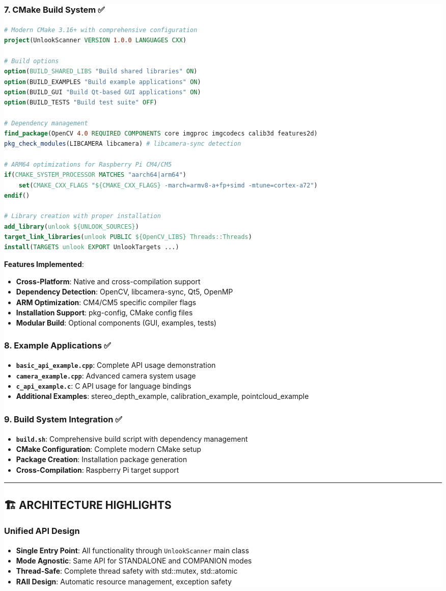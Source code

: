 ### 7. **CMake Build System** ✅
```cmake
# Modern CMake 3.16+ with comprehensive configuration
project(UnlookScanner VERSION 1.0.0 LANGUAGES CXX)

# Build options
option(BUILD_SHARED_LIBS "Build shared libraries" ON)
option(BUILD_EXAMPLES "Build example applications" ON) 
option(BUILD_GUI "Build Qt-based GUI applications" ON)
option(BUILD_TESTS "Build test suite" OFF)

# Dependency management
find_package(OpenCV 4.0 REQUIRED COMPONENTS core imgproc imgcodecs calib3d features2d)
pkg_check_modules(LIBCAMERA libcamera) # libcamera-sync detection

# ARM64 optimizations for Raspberry Pi CM4/CM5
if(CMAKE_SYSTEM_PROCESSOR MATCHES "aarch64|arm64")
    set(CMAKE_CXX_FLAGS "${CMAKE_CXX_FLAGS} -march=armv8-a+fp+simd -mtune=cortex-a72")
endif()

# Library creation with proper installation
add_library(unlook ${UNLOOK_SOURCES})
target_link_libraries(unlook PUBLIC ${OpenCV_LIBS} Threads::Threads)
install(TARGETS unlook EXPORT UnlookTargets ...)
```

**Features Implemented**:
- **Cross-Platform**: Native and cross-compilation support
- **Dependency Detection**: OpenCV, libcamera-sync, Qt5, OpenMP
- **ARM Optimization**: CM4/CM5 specific compiler flags  
- **Installation Support**: pkg-config, CMake config files
- **Modular Build**: Optional components (GUI, examples, tests)

### 8. **Example Applications** ✅
- **`basic_api_example.cpp`**: Complete API usage demonstration
- **`camera_example.cpp`**: Advanced camera system usage  
- **`c_api_example.c`**: C API usage for language bindings
- **Additional Examples**: stereo_depth_example, calibration_example, pointcloud_example

### 9. **Build System Integration** ✅
- **`build.sh`**: Comprehensive build script with dependency management
- **CMake Configuration**: Complete modern CMake setup
- **Package Creation**: Installation package generation
- **Cross-Compilation**: Raspberry Pi target support

---

## 🏗️ **ARCHITECTURE HIGHLIGHTS**

### **Unified API Design**
- **Single Entry Point**: All functionality through `UnlookScanner` main class
- **Mode Agnostic**: Same API for STANDALONE and COMPANION modes  
- **Thread-Safe**: Complete thread safety with std::mutex, std::atomic
- **RAII Design**: Automatic resource management, exception safety
